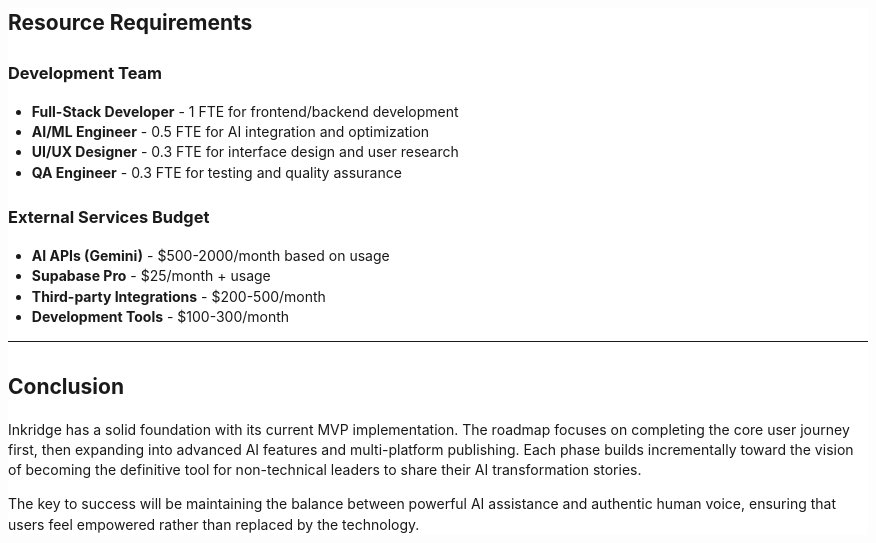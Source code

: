 
## Resource Requirements

### Development Team
- **Full-Stack Developer** - 1 FTE for frontend/backend development
- **AI/ML Engineer** - 0.5 FTE for AI integration and optimization
- **UI/UX Designer** - 0.3 FTE for interface design and user research
- **QA Engineer** - 0.3 FTE for testing and quality assurance

### External Services Budget
- **AI APIs (Gemini)** - $500-2000/month based on usage
- **Supabase Pro** - $25/month + usage
- **Third-party Integrations** - $200-500/month
- **Development Tools** - $100-300/month

---

## Conclusion

Inkridge has a solid foundation with its current MVP implementation. The roadmap focuses on completing the core user journey first, then expanding into advanced AI features and multi-platform publishing. Each phase builds incrementally toward the vision of becoming the definitive tool for non-technical leaders to share their AI transformation stories.

The key to success will be maintaining the balance between powerful AI assistance and authentic human voice, ensuring that users feel empowered rather than replaced by the technology.

